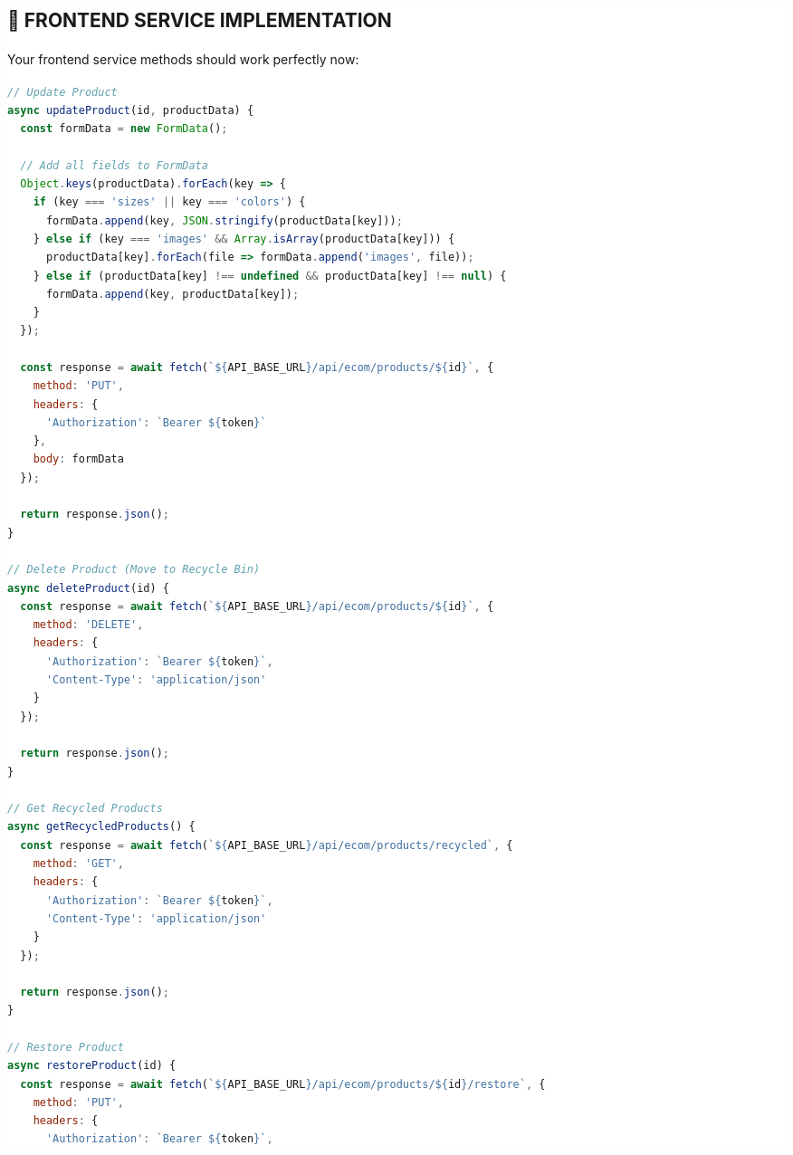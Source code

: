 
## 🔄 **FRONTEND SERVICE IMPLEMENTATION**

Your frontend service methods should work perfectly now:

```javascript
// Update Product
async updateProduct(id, productData) {
  const formData = new FormData();
  
  // Add all fields to FormData
  Object.keys(productData).forEach(key => {
    if (key === 'sizes' || key === 'colors') {
      formData.append(key, JSON.stringify(productData[key]));
    } else if (key === 'images' && Array.isArray(productData[key])) {
      productData[key].forEach(file => formData.append('images', file));
    } else if (productData[key] !== undefined && productData[key] !== null) {
      formData.append(key, productData[key]);
    }
  });

  const response = await fetch(`${API_BASE_URL}/api/ecom/products/${id}`, {
    method: 'PUT',
    headers: {
      'Authorization': `Bearer ${token}`
    },
    body: formData
  });

  return response.json();
}

// Delete Product (Move to Recycle Bin)
async deleteProduct(id) {
  const response = await fetch(`${API_BASE_URL}/api/ecom/products/${id}`, {
    method: 'DELETE',
    headers: {
      'Authorization': `Bearer ${token}`,
      'Content-Type': 'application/json'
    }
  });

  return response.json();
}

// Get Recycled Products
async getRecycledProducts() {
  const response = await fetch(`${API_BASE_URL}/api/ecom/products/recycled`, {
    method: 'GET',
    headers: {
      'Authorization': `Bearer ${token}`,
      'Content-Type': 'application/json'
    }
  });

  return response.json();
}

// Restore Product
async restoreProduct(id) {
  const response = await fetch(`${API_BASE_URL}/api/ecom/products/${id}/restore`, {
    method: 'PUT',
    headers: {
      'Authorization': `Bearer ${token}`,
```